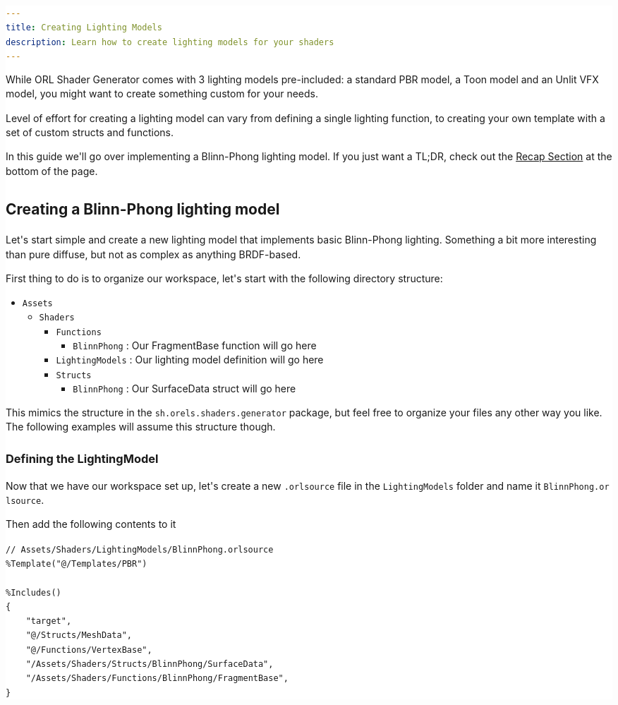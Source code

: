 ```yaml
---
title: Creating Lighting Models
description: Learn how to create lighting models for your shaders
---
```


While ORL Shader Generator comes with 3 lighting models pre-included: a standard PBR model, a Toon model and an Unlit VFX model, you might want to create something custom for your needs.

Level of effort for creating a lighting model can vary from defining a single lighting function, to creating your own template with a set of custom structs and functions.

In this guide we'll go over implementing a Blinn-Phong lighting model. If you just want a TL;DR, check out the [Recap Section](#recap) at the bottom of the page.

## Creating a Blinn-Phong lighting model

Let's start simple and create a new lighting model that implements basic Blinn-Phong lighting. Something a bit more interesting than pure diffuse, but not as complex as anything BRDF-based.

First thing to do is to organize our workspace, let's start with the following directory structure:

- `Assets`
  - `Shaders`
    - `Functions`
      - `BlinnPhong` : Our FragmentBase function will go here
    - `LightingModels` : Our lighting model definition will go here
    - `Structs`
      - `BlinnPhong` : Our SurfaceData struct will go here

This mimics the structure in the `sh.orels.shaders.generator` package, but feel free to organize your files any other way you like. The following examples will assume this structure though.

### Defining the LightingModel

Now that we have our workspace set up, let's create a new `.orlsource` file in the `LightingModels` folder and name it `BlinnPhong.orlsource`.

Then add the following contents to it

```hlsl
// Assets/Shaders/LightingModels/BlinnPhong.orlsource
%Template("@/Templates/PBR")

%Includes()
{
    "target",
    "@/Structs/MeshData",
    "@/Functions/VertexBase",
    "/Assets/Shaders/Structs/BlinnPhong/SurfaceData",
    "/Assets/Shaders/Functions/BlinnPhong/FragmentBase",
}
```
